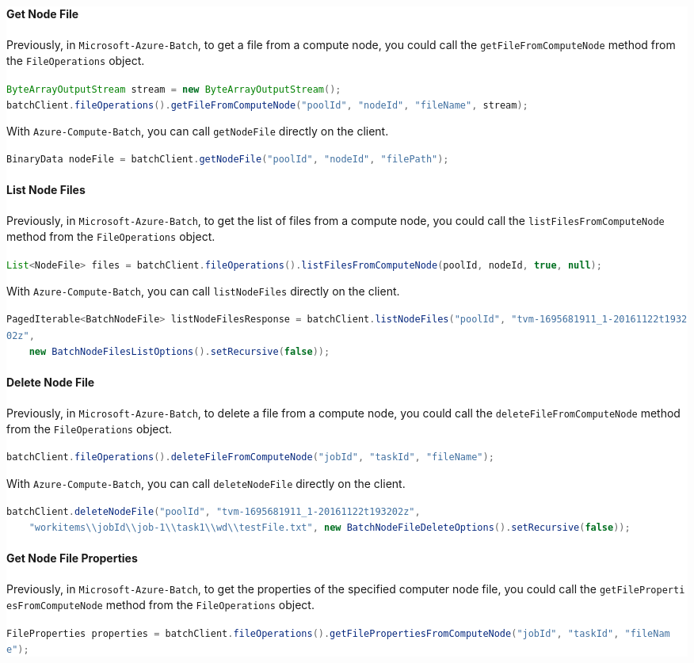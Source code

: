 #### Get Node File

Previously, in `Microsoft-Azure-Batch`, to get a file from a compute node, you could call the `getFileFromComputeNode` method from the `FileOperations` object.

```java
ByteArrayOutputStream stream = new ByteArrayOutputStream();
batchClient.fileOperations().getFileFromComputeNode("poolId", "nodeId", "fileName", stream);
```

With `Azure-Compute-Batch`, you can call `getNodeFile` directly on the client.

```java com.azure.compute.batch.node.get-node-file
BinaryData nodeFile = batchClient.getNodeFile("poolId", "nodeId", "filePath");
```

#### List Node Files

Previously, in `Microsoft-Azure-Batch`, to get the list of files from a compute node, you could call the `listFilesFromComputeNode` method from the `FileOperations` object.

```java
List<NodeFile> files = batchClient.fileOperations().listFilesFromComputeNode(poolId, nodeId, true, null);
```

With `Azure-Compute-Batch`, you can call `listNodeFiles` directly on the client.

```java com.azure.compute.batch.list-node-files.file-list-from-node
PagedIterable<BatchNodeFile> listNodeFilesResponse = batchClient.listNodeFiles("poolId", "tvm-1695681911_1-20161122t193202z",
    new BatchNodeFilesListOptions().setRecursive(false));
```

#### Delete Node File

Previously, in `Microsoft-Azure-Batch`, to delete a file from a compute node, you could call the `deleteFileFromComputeNode` method from the `FileOperations` object.

```java
batchClient.fileOperations().deleteFileFromComputeNode("jobId", "taskId", "fileName");
```

With `Azure-Compute-Batch`, you can call `deleteNodeFile` directly on the client.

```java com.azure.compute.batch.delete-node-file.file-delete-from-node
batchClient.deleteNodeFile("poolId", "tvm-1695681911_1-20161122t193202z",
    "workitems\\jobId\\job-1\\task1\\wd\\testFile.txt", new BatchNodeFileDeleteOptions().setRecursive(false));
```

#### Get Node File Properties

Previously, in `Microsoft-Azure-Batch`, to get the properties of the specified computer node file, you could call the `getFilePropertiesFromComputeNode` method from the `FileOperations` object.

```java
FileProperties properties = batchClient.fileOperations().getFilePropertiesFromComputeNode("jobId", "taskId", "fileName");
```
